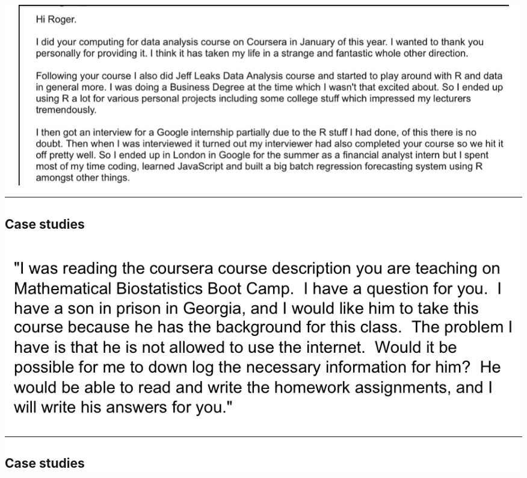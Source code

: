 <div align="center">
<img src="../fig/email1.png" alt="Drawing" style="height: 300px;"/>
</div>

---
## Case studies

<div align="center">
<img src="../fig/email2.png" alt="Drawing" style="height: 300px;"/>
</div>

---
## Case studies

<div align="center">
<a href = "http://www.fastcompany.com/3029295/bottom-line/why-the-worlds-largest-mooc-says-it-can-help-you-get-ahead-in-the-new-economy">